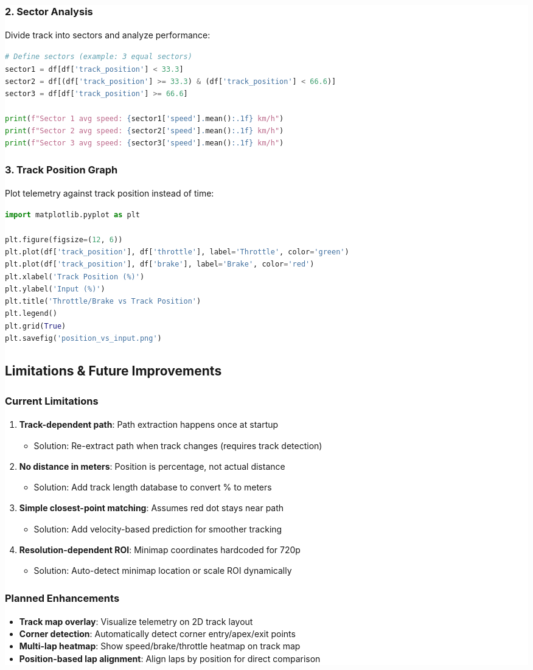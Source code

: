 ### 2. Sector Analysis

Divide track into sectors and analyze performance:

```python
# Define sectors (example: 3 equal sectors)
sector1 = df[df['track_position'] < 33.3]
sector2 = df[(df['track_position'] >= 33.3) & (df['track_position'] < 66.6)]
sector3 = df[df['track_position'] >= 66.6]

print(f"Sector 1 avg speed: {sector1['speed'].mean():.1f} km/h")
print(f"Sector 2 avg speed: {sector2['speed'].mean():.1f} km/h")
print(f"Sector 3 avg speed: {sector3['speed'].mean():.1f} km/h")
```

### 3. Track Position Graph

Plot telemetry against track position instead of time:

```python
import matplotlib.pyplot as plt

plt.figure(figsize=(12, 6))
plt.plot(df['track_position'], df['throttle'], label='Throttle', color='green')
plt.plot(df['track_position'], df['brake'], label='Brake', color='red')
plt.xlabel('Track Position (%)')
plt.ylabel('Input (%)')
plt.title('Throttle/Brake vs Track Position')
plt.legend()
plt.grid(True)
plt.savefig('position_vs_input.png')
```

## Limitations & Future Improvements

### Current Limitations

1. **Track-dependent path**: Path extraction happens once at startup
   - Solution: Re-extract path when track changes (requires track detection)

2. **No distance in meters**: Position is percentage, not actual distance
   - Solution: Add track length database to convert % to meters

3. **Simple closest-point matching**: Assumes red dot stays near path
   - Solution: Add velocity-based prediction for smoother tracking

4. **Resolution-dependent ROI**: Minimap coordinates hardcoded for 720p
   - Solution: Auto-detect minimap location or scale ROI dynamically

### Planned Enhancements

- **Track map overlay**: Visualize telemetry on 2D track layout
- **Corner detection**: Automatically detect corner entry/apex/exit points
- **Multi-lap heatmap**: Show speed/brake/throttle heatmap on track map
- **Position-based lap alignment**: Align laps by position for direct comparison
